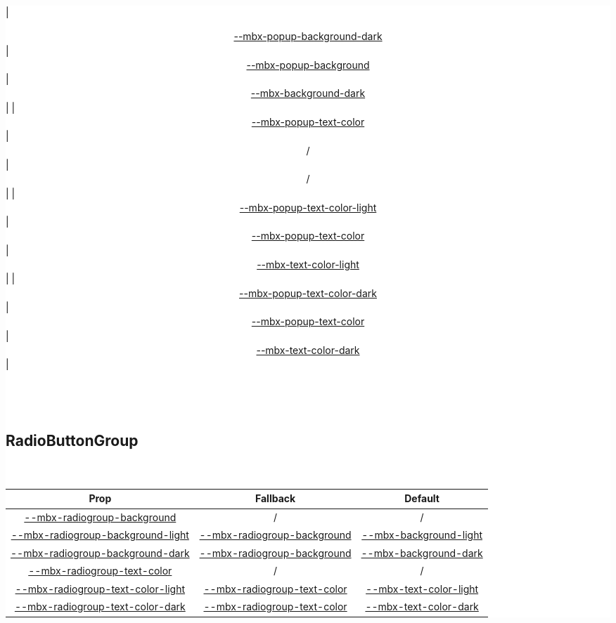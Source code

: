 | <div style='text-align:center;margin:auto;'>[--mbx-popup-background-dark](../molecules/Popup/css-vars.md#--mbx-popup-background-dark)</div>   | <div style='text-align:center;margin:auto;'>[--mbx-popup-background](Popup/css-vars.md#--mbx-popup-background)</div> | <div style='text-align:center;margin:auto;'>[--mbx-background-dark](../global/css-vars.md#--mbx-background-dark)</div>   |
| <div style='text-align:center;margin:auto;'>[--mbx-popup-text-color](../molecules/Popup/css-vars.md#--mbx-popup-text-color)</div>             | <div style='text-align:center;margin:auto;'>/</div>                                                                  | <div style='text-align:center;margin:auto;'>/</div>                                                                      |
| <div style='text-align:center;margin:auto;'>[--mbx-popup-text-color-light](../molecules/Popup/css-vars.md#--mbx-popup-text-color-light)</div> | <div style='text-align:center;margin:auto;'>[--mbx-popup-text-color](Popup/css-vars.md#--mbx-popup-text-color)</div> | <div style='text-align:center;margin:auto;'>[--mbx-text-color-light](../global/css-vars.md#--mbx-text-color-light)</div> |
| <div style='text-align:center;margin:auto;'>[--mbx-popup-text-color-dark](../molecules/Popup/css-vars.md#--mbx-popup-text-color-dark)</div>   | <div style='text-align:center;margin:auto;'>[--mbx-popup-text-color](Popup/css-vars.md#--mbx-popup-text-color)</div> | <div style='text-align:center;margin:auto;'>[--mbx-text-color-dark](../global/css-vars.md#--mbx-text-color-dark)</div>   |

<br>
<br>

## RadioButtonGroup

<br>

| <div style='text-align:center;margin:auto;'>Prop</div>                                                                                                                                     | <div style='text-align:center;margin:auto;'>Fallback</div>                                                                                                        | <div style='text-align:center;margin:auto;'>Default</div>                                                                                                   |
| ------------------------------------------------------------------------------------------------------------------------------------------------------------------------------------------ | ----------------------------------------------------------------------------------------------------------------------------------------------------------------- | ----------------------------------------------------------------------------------------------------------------------------------------------------------- |
| <div style='text-align:center;margin:auto;'>[--mbx-radiogroup-background](../molecules/RadioButtonGroup/css-vars.md#--mbx-radiogroup-background)</div>                                     | <div style='text-align:center;margin:auto;'>/</div>                                                                                                               | <div style='text-align:center;margin:auto;'>/</div>                                                                                                         |
| <div style='text-align:center;margin:auto;'>[--mbx-radiogroup-background-light](../molecules/RadioButtonGroup/css-vars.md#--mbx-radiogroup-background-light)</div>                         | <div style='text-align:center;margin:auto;'>[--mbx-radiogroup-background](RadioButtonGroup/css-vars.md#--mbx-radiogroup-background)</div>                         | <div style='text-align:center;margin:auto;'>[--mbx-background-light](../global/css-vars.md#--mbx-background-light)</div>                                    |
| <div style='text-align:center;margin:auto;'>[--mbx-radiogroup-background-dark](../molecules/RadioButtonGroup/css-vars.md#--mbx-radiogroup-background-dark)</div>                           | <div style='text-align:center;margin:auto;'>[--mbx-radiogroup-background](RadioButtonGroup/css-vars.md#--mbx-radiogroup-background)</div>                         | <div style='text-align:center;margin:auto;'>[--mbx-background-dark](../global/css-vars.md#--mbx-background-dark)</div>                                      |
| <div style='text-align:center;margin:auto;'>[--mbx-radiogroup-text-color](../molecules/RadioButtonGroup/css-vars.md#--mbx-radiogroup-text-color)</div>                                     | <div style='text-align:center;margin:auto;'>/</div>                                                                                                               | <div style='text-align:center;margin:auto;'>/</div>                                                                                                         |
| <div style='text-align:center;margin:auto;'>[--mbx-radiogroup-text-color-light](../molecules/RadioButtonGroup/css-vars.md#--mbx-radiogroup-text-color-light)</div>                         | <div style='text-align:center;margin:auto;'>[--mbx-radiogroup-text-color](RadioButtonGroup/css-vars.md#--mbx-radiogroup-text-color)</div>                         | <div style='text-align:center;margin:auto;'>[--mbx-text-color-light](../global/css-vars.md#--mbx-text-color-light)</div>                                    |
| <div style='text-align:center;margin:auto;'>[--mbx-radiogroup-text-color-dark](../molecules/RadioButtonGroup/css-vars.md#--mbx-radiogroup-text-color-dark)</div>                           | <div style='text-align:center;margin:auto;'>[--mbx-radiogroup-text-color](RadioButtonGroup/css-vars.md#--mbx-radiogroup-text-color)</div>                         | <div style='text-align:center;margin:auto;'>[--mbx-text-color-dark](../global/css-vars.md#--mbx-text-color-dark)</div>                                      |